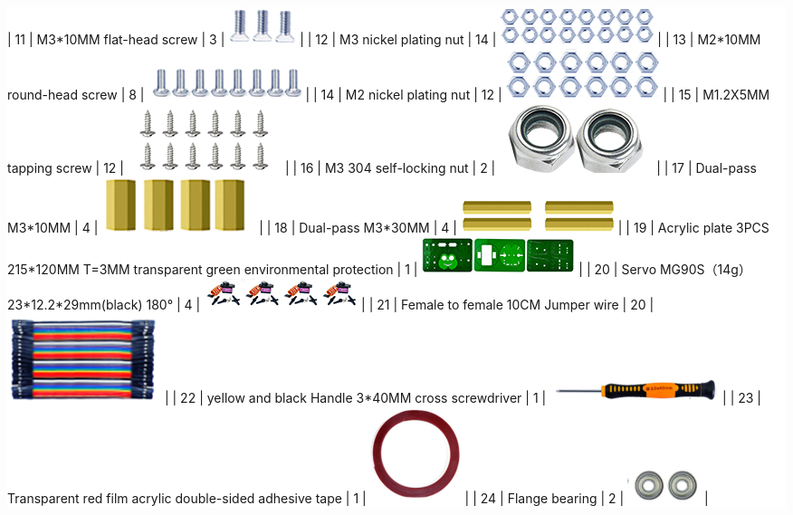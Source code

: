 |  11  |                   M3\*10MM flat-head screw                   |  3   |       ![](media/91db11ee2ab08196513640d8daa57d0c.png)        |
|  12  |                    M3 nickel plating nut                     |  14  |       ![](media/8f4af4bbb8aacaa0081cfa92cea10f8c.png)        |
|  13  |                  M2\*10MM round-head screw                   |  8   |       ![](media/d36e34db37961ae25a42714f34bb6412.png)        |
|  14  |                    M2 nickel plating nut                     |  12  |       ![](media/6b704994c3de8066f91d36489267c9ca.png)        |
|  15  |                    M1.2X5MM tapping screw                    |  12  |       ![](media/c634b2fd4e2edfa92cd91f416cb30d93.png)        |
|  16  |                   M3 304 self-locking nut                    |  2   | ![0e8eee1d1b5394061f34f631cefe0493](./media/0e8eee1d1b5394061f34f631cefe0493.png) |
|  17  |                      Dual-pass M3\*10MM                      |  4   |       ![](media/5f82d4f02c789087e1a74cc70b24e384.png)        |
|  18  |                      Dual-pass M3\*30MM                      |  4   |       ![](media/0ee5b9e2b540f794a0cfba82f2ce1573.png)        |
|  19  | Acrylic plate 3PCS  215\*120MM T=3MM  transparent green environmental protection |  1   |                    ![19](./media/19.jpg)                     |
|  20  |         Servo MG90S（14g）23\*12.2\*29mm(black) 180°         |  4   |                      ![](media/20.jpg)                       |
|  21  |              Female to female 10CM Jumper wire               |  20  | ![image-20230413101316634](./media/image-20230413101316634.png) |
|  22  |      yellow and black Handle 3\*40MM cross screwdriver       |  1   | ![image-20230413101343211](./media/image-20230413101343211.png) |
|  23  |   Transparent red film acrylic double-sided adhesive tape    |  1   | ![image-20230413101354396](./media/image-20230413101354396.png) |
|  24  |                        Flange bearing                        |  2   |           ![](./media/image-20230413101401624.png)           |
